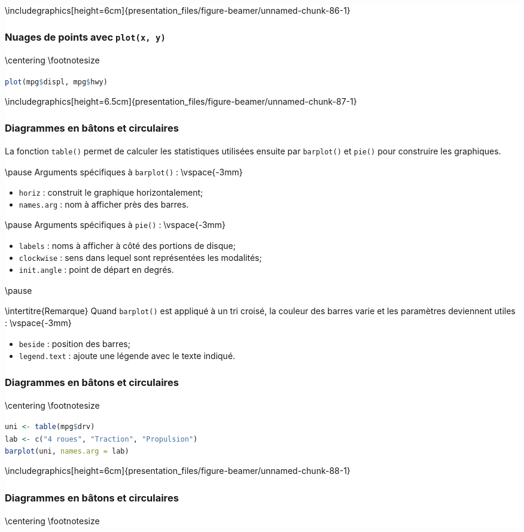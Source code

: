 \includegraphics[height=6cm]{presentation_files/figure-beamer/unnamed-chunk-86-1} 

### Nuages de points avec `plot(x, y)`

\centering \footnotesize


```r
plot(mpg$displ, mpg$hwy)
```


\includegraphics[height=6.5cm]{presentation_files/figure-beamer/unnamed-chunk-87-1} 

### Diagrammes en bâtons et circulaires

La fonction `table()` permet de calculer les statistiques utilisées ensuite par `barplot()` et `pie()` pour construire les graphiques.

\pause Arguments spécifiques à `barplot()` : 
\vspace{-3mm}

- `horiz` : construit le graphique horizontalement;
- `names.arg` : nom à afficher près des barres.

\pause Arguments spécifiques à `pie()` : 
\vspace{-3mm}

- `labels` : noms à afficher à côté des portions de disque; 
- `clockwise` : sens dans lequel sont représentées les modalités;
- `init.angle` : point de départ en degrés.

\pause

\intertitre{Remarque} Quand `barplot()` est appliqué à un tri croisé, la couleur des barres varie et les paramètres deviennent utiles : 
\vspace{-3mm}

- `beside` : position des barres;
- `legend.text` : ajoute une légende avec le texte indiqué.


### Diagrammes en bâtons et circulaires

\centering \footnotesize


```r
uni <- table(mpg$drv)
lab <- c("4 roues", "Traction", "Propulsion")
barplot(uni, names.arg = lab)
```


\includegraphics[height=6cm]{presentation_files/figure-beamer/unnamed-chunk-88-1} 

### Diagrammes en bâtons et circulaires

\centering \footnotesize
